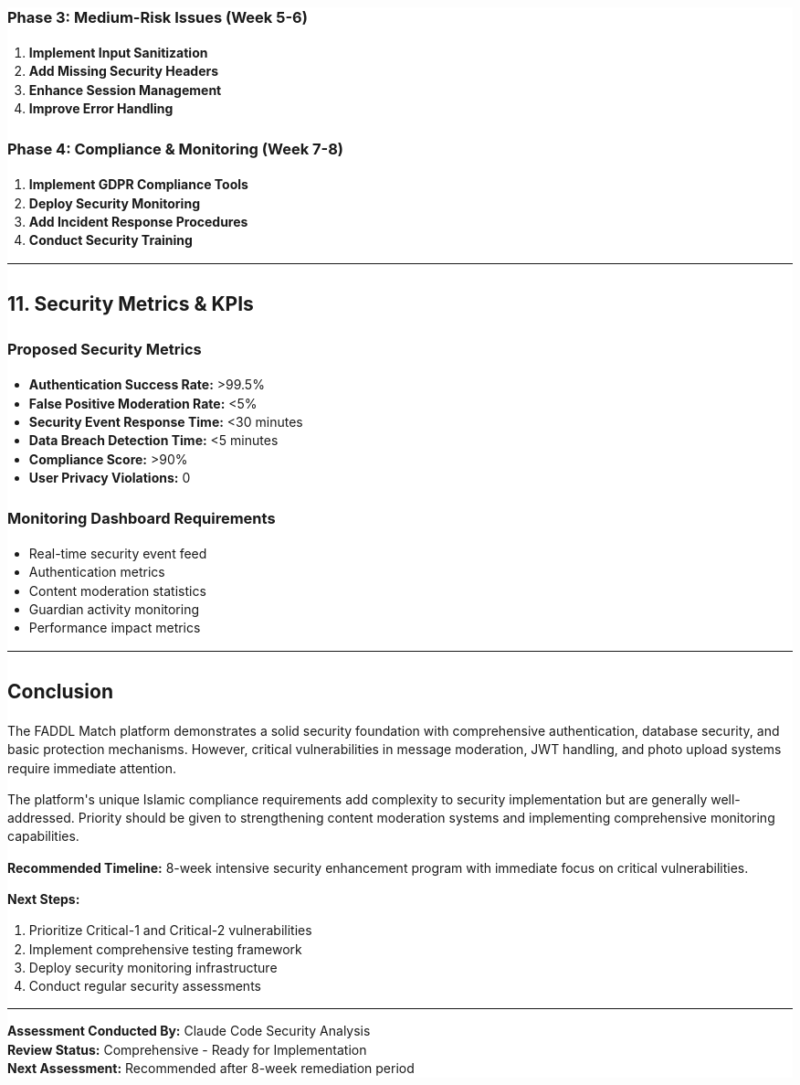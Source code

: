 ### Phase 3: Medium-Risk Issues (Week 5-6)
1. **Implement Input Sanitization**
2. **Add Missing Security Headers**
3. **Enhance Session Management**
4. **Improve Error Handling**

### Phase 4: Compliance & Monitoring (Week 7-8)
1. **Implement GDPR Compliance Tools**
2. **Deploy Security Monitoring**
3. **Add Incident Response Procedures**
4. **Conduct Security Training**

---

## 11. Security Metrics & KPIs

### Proposed Security Metrics
- **Authentication Success Rate:** >99.5%
- **False Positive Moderation Rate:** <5%
- **Security Event Response Time:** <30 minutes
- **Data Breach Detection Time:** <5 minutes
- **Compliance Score:** >90%
- **User Privacy Violations:** 0

### Monitoring Dashboard Requirements
- Real-time security event feed
- Authentication metrics
- Content moderation statistics
- Guardian activity monitoring
- Performance impact metrics

---

## Conclusion

The FADDL Match platform demonstrates a solid security foundation with comprehensive authentication, database security, and basic protection mechanisms. However, critical vulnerabilities in message moderation, JWT handling, and photo upload systems require immediate attention.

The platform's unique Islamic compliance requirements add complexity to security implementation but are generally well-addressed. Priority should be given to strengthening content moderation systems and implementing comprehensive monitoring capabilities.

**Recommended Timeline:** 8-week intensive security enhancement program with immediate focus on critical vulnerabilities.

**Next Steps:**
1. Prioritize Critical-1 and Critical-2 vulnerabilities
2. Implement comprehensive testing framework
3. Deploy security monitoring infrastructure
4. Conduct regular security assessments

---

**Assessment Conducted By:** Claude Code Security Analysis  
**Review Status:** Comprehensive - Ready for Implementation  
**Next Assessment:** Recommended after 8-week remediation period